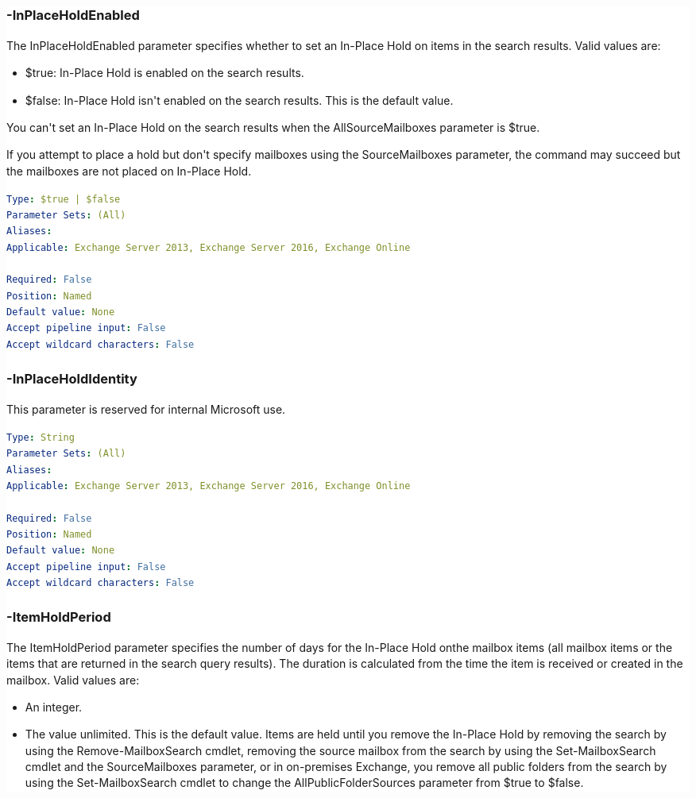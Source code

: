### -InPlaceHoldEnabled
The InPlaceHoldEnabled parameter specifies whether to set an In-Place Hold on items in the search results. Valid values are:

- $true: In-Place Hold is enabled on the search results.

- $false: In-Place Hold isn't enabled on the search results. This is the default value.

You can't set an In-Place Hold on the search results when the AllSourceMailboxes parameter is $true.

If you attempt to place a hold but don't specify mailboxes using the SourceMailboxes parameter, the command may succeed but the mailboxes are not placed on In-Place Hold.

```yaml
Type: $true | $false
Parameter Sets: (All)
Aliases:
Applicable: Exchange Server 2013, Exchange Server 2016, Exchange Online

Required: False
Position: Named
Default value: None
Accept pipeline input: False
Accept wildcard characters: False
```

### -InPlaceHoldIdentity
This parameter is reserved for internal Microsoft use.

```yaml
Type: String
Parameter Sets: (All)
Aliases:
Applicable: Exchange Server 2013, Exchange Server 2016, Exchange Online

Required: False
Position: Named
Default value: None
Accept pipeline input: False
Accept wildcard characters: False
```

### -ItemHoldPeriod
The ItemHoldPeriod parameter specifies the number of days for the In-Place Hold onthe mailbox items (all mailbox items or the items that are returned in the search query results). The duration is calculated from the time the item is received or created in the mailbox. Valid values are:

- An integer.

- The value unlimited. This is the default value. Items are held until you remove the In-Place Hold by removing the search by using the Remove-MailboxSearch cmdlet, removing the source mailbox from the search by using the Set-MailboxSearch cmdlet and the SourceMailboxes parameter, or in on-premises Exchange, you remove all public folders from the search by using the Set-MailboxSearch cmdlet to change the AllPublicFolderSources parameter from $true to $false.
